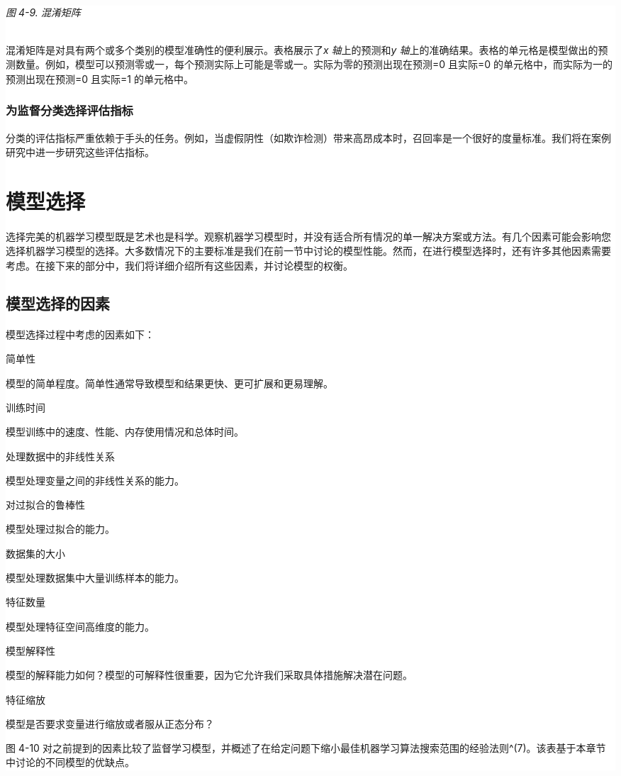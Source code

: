 ###### 图 4-9\. 混淆矩阵

混淆矩阵是对具有两个或多个类别的模型准确性的便利展示。表格展示了*x 轴*上的预测和*y 轴*上的准确结果。表格的单元格是模型做出的预测数量。例如，模型可以预测零或一，每个预测实际上可能是零或一。实际为零的预测出现在预测=0 且实际=0 的单元格中，而实际为一的预测出现在预测=0 且实际=1 的单元格中。

### 为监督分类选择评估指标

分类的评估指标严重依赖于手头的任务。例如，当虚假阴性（如欺诈检测）带来高昂成本时，召回率是一个很好的度量标准。我们将在案例研究中进一步研究这些评估指标。

# 模型选择

选择完美的机器学习模型既是艺术也是科学。观察机器学习模型时，并没有适合所有情况的单一解决方案或方法。有几个因素可能会影响您选择机器学习模型的选择。大多数情况下的主要标准是我们在前一节中讨论的模型性能。然而，在进行模型选择时，还有许多其他因素需要考虑。在接下来的部分中，我们将详细介绍所有这些因素，并讨论模型的权衡。

## 模型选择的因素

模型选择过程中考虑的因素如下：

简单性

模型的简单程度。简单性通常导致模型和结果更快、更可扩展和更易理解。

训练时间

模型训练中的速度、性能、内存使用情况和总体时间。

处理数据中的非线性关系

模型处理变量之间的非线性关系的能力。

对过拟合的鲁棒性

模型处理过拟合的能力。

数据集的大小

模型处理数据集中大量训练样本的能力。

特征数量

模型处理特征空间高维度的能力。

模型解释性

模型的解释能力如何？模型的可解释性很重要，因为它允许我们采取具体措施解决潜在问题。

特征缩放

模型是否要求变量进行缩放或者服从正态分布？

图 4-10 对之前提到的因素比较了监督学习模型，并概述了在给定问题下缩小最佳机器学习算法搜索范围的经验法则^(7)。该表基于本章节中讨论的不同模型的优缺点。
